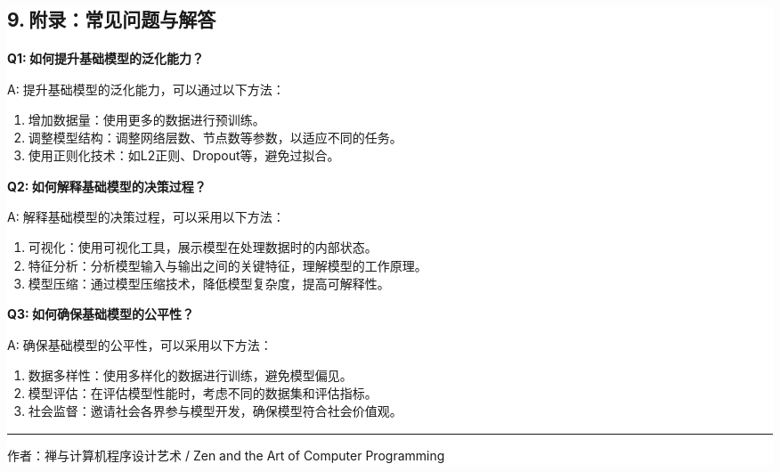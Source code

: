 ## 9. 附录：常见问题与解答

**Q1: 如何提升基础模型的泛化能力？**

A: 提升基础模型的泛化能力，可以通过以下方法：
1. 增加数据量：使用更多的数据进行预训练。
2. 调整模型结构：调整网络层数、节点数等参数，以适应不同的任务。
3. 使用正则化技术：如L2正则、Dropout等，避免过拟合。

**Q2: 如何解释基础模型的决策过程？**

A: 解释基础模型的决策过程，可以采用以下方法：
1. 可视化：使用可视化工具，展示模型在处理数据时的内部状态。
2. 特征分析：分析模型输入与输出之间的关键特征，理解模型的工作原理。
3. 模型压缩：通过模型压缩技术，降低模型复杂度，提高可解释性。

**Q3: 如何确保基础模型的公平性？**

A: 确保基础模型的公平性，可以采用以下方法：
1. 数据多样性：使用多样化的数据进行训练，避免模型偏见。
2. 模型评估：在评估模型性能时，考虑不同的数据集和评估指标。
3. 社会监督：邀请社会各界参与模型开发，确保模型符合社会价值观。

---

作者：禅与计算机程序设计艺术 / Zen and the Art of Computer Programming

